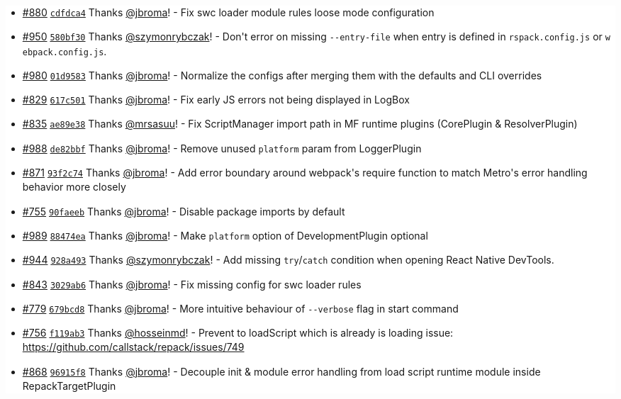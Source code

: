 - [#880](https://github.com/callstack/repack/pull/880) [`cdfdca4`](https://github.com/callstack/repack/commit/cdfdca4aa481020d4b2cbd260297e39984384d1c) Thanks [@jbroma](https://github.com/jbroma)! - Fix swc loader module rules loose mode configuration

- [#950](https://github.com/callstack/repack/pull/950) [`580bf30`](https://github.com/callstack/repack/commit/580bf306ba9f9cd1d3dfed0227aad64abd1c3752) Thanks [@szymonrybczak](https://github.com/szymonrybczak)! - Don't error on missing `--entry-file` when entry is defined in `rspack.config.js` or `webpack.config.js`.

- [#980](https://github.com/callstack/repack/pull/980) [`01d9583`](https://github.com/callstack/repack/commit/01d9583cada929a16b6d40c6476f0508847b0fff) Thanks [@jbroma](https://github.com/jbroma)! - Normalize the configs after merging them with the defaults and CLI overrides

- [#829](https://github.com/callstack/repack/pull/829) [`617c501`](https://github.com/callstack/repack/commit/617c5018e1f2b0520f6f978b2c1440239196f662) Thanks [@jbroma](https://github.com/jbroma)! - Fix early JS errors not being displayed in LogBox

- [#835](https://github.com/callstack/repack/pull/835) [`ae89e38`](https://github.com/callstack/repack/commit/ae89e38fd13fab7c133f8e1c68bc7f02f5cdf04d) Thanks [@mrsasuu](https://github.com/mrsasuu)! - Fix ScriptManager import path in MF runtime plugins (CorePlugin & ResolverPlugin)

- [#988](https://github.com/callstack/repack/pull/988) [`de82bbf`](https://github.com/callstack/repack/commit/de82bbf232331666e7739adc8a5e69133dde2e3e) Thanks [@jbroma](https://github.com/jbroma)! - Remove unused `platform` param from LoggerPlugin

- [#871](https://github.com/callstack/repack/pull/871) [`93f2c74`](https://github.com/callstack/repack/commit/93f2c745092ae83e31bc1ac9fe5c89a5b64c495f) Thanks [@jbroma](https://github.com/jbroma)! - Add error boundary around webpack's require function to match Metro's error handling behavior more closely

- [#755](https://github.com/callstack/repack/pull/755) [`90faeeb`](https://github.com/callstack/repack/commit/90faeeb7d6be9ddf5aa74c9552df01ec58d5372c) Thanks [@jbroma](https://github.com/jbroma)! - Disable package imports by default

- [#989](https://github.com/callstack/repack/pull/989) [`88474ea`](https://github.com/callstack/repack/commit/88474ea1d52267df6a7187c280b793f516ffdfb0) Thanks [@jbroma](https://github.com/jbroma)! - Make `platform` option of DevelopmentPlugin optional

- [#944](https://github.com/callstack/repack/pull/944) [`928a493`](https://github.com/callstack/repack/commit/928a493ead0f77cab7f1031e2df0b63f8ed65137) Thanks [@szymonrybczak](https://github.com/szymonrybczak)! - Add missing `try`/`catch` condition when opening React Native DevTools.

- [#843](https://github.com/callstack/repack/pull/843) [`3029ab6`](https://github.com/callstack/repack/commit/3029ab6d48312a51c19a257c11fcd02016a44af3) Thanks [@jbroma](https://github.com/jbroma)! - Fix missing config for swc loader rules

- [#779](https://github.com/callstack/repack/pull/779) [`679bcd8`](https://github.com/callstack/repack/commit/679bcd8917aca587c36d550101e9dd9578e1e172) Thanks [@jbroma](https://github.com/jbroma)! - More intuitive behaviour of `--verbose` flag in start command

- [#756](https://github.com/callstack/repack/pull/756) [`f119ab3`](https://github.com/callstack/repack/commit/f119ab3eb94eff9d2cc1aec8fcf9f835c3025abc) Thanks [@hosseinmd](https://github.com/hosseinmd)! - Prevent to loadScript which is already is loading
  issue: https://github.com/callstack/repack/issues/749

- [#868](https://github.com/callstack/repack/pull/868) [`96915f8`](https://github.com/callstack/repack/commit/96915f80b08e474127271475d132644efeab4bee) Thanks [@jbroma](https://github.com/jbroma)! - Decouple init & module error handling from load script runtime module inside RepackTargetPlugin

